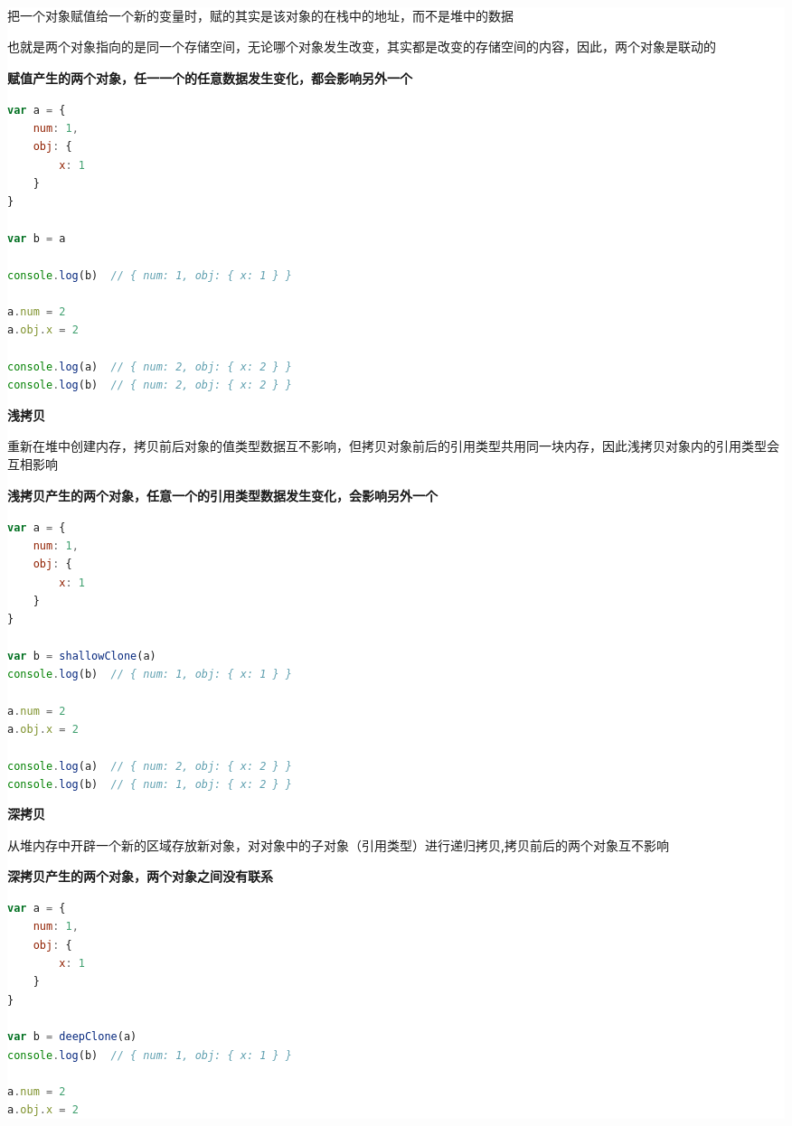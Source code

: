 把一个对象赋值给一个新的变量时，赋的其实是该对象的在栈中的地址，而不是堆中的数据

也就是两个对象指向的是同一个存储空间，无论哪个对象发生改变，其实都是改变的存储空间的内容，因此，两个对象是联动的

**赋值产生的两个对象，任一一个的任意数据发生变化，都会影响另外一个**

```js
var a = {
    num: 1,
    obj: {
        x: 1
    }
}

var b = a

console.log(b)	// { num: 1, obj: { x: 1 } }

a.num = 2
a.obj.x = 2

console.log(a)  // { num: 2, obj: { x: 2 } }
console.log(b)	// { num: 2, obj: { x: 2 } }
```

**浅拷贝**

重新在堆中创建内存，拷贝前后对象的值类型数据互不影响，但拷贝对象前后的引用类型共用同一块内存，因此浅拷贝对象内的引用类型会互相影响

**浅拷贝产生的两个对象，任意一个的引用类型数据发生变化，会影响另外一个**

```js
var a = {
    num: 1,
    obj: {
        x: 1
    }
}

var b = shallowClone(a)
console.log(b)	// { num: 1, obj: { x: 1 } }

a.num = 2
a.obj.x = 2

console.log(a)  // { num: 2, obj: { x: 2 } }
console.log(b)	// { num: 1, obj: { x: 2 } }
```

**深拷贝**

从堆内存中开辟一个新的区域存放新对象，对对象中的子对象（引用类型）进行递归拷贝,拷贝前后的两个对象互不影响

**深拷贝产生的两个对象，两个对象之间没有联系**

```js
var a = {
    num: 1,
    obj: {
        x: 1
    }
}

var b = deepClone(a)
console.log(b)	// { num: 1, obj: { x: 1 } }

a.num = 2
a.obj.x = 2

```